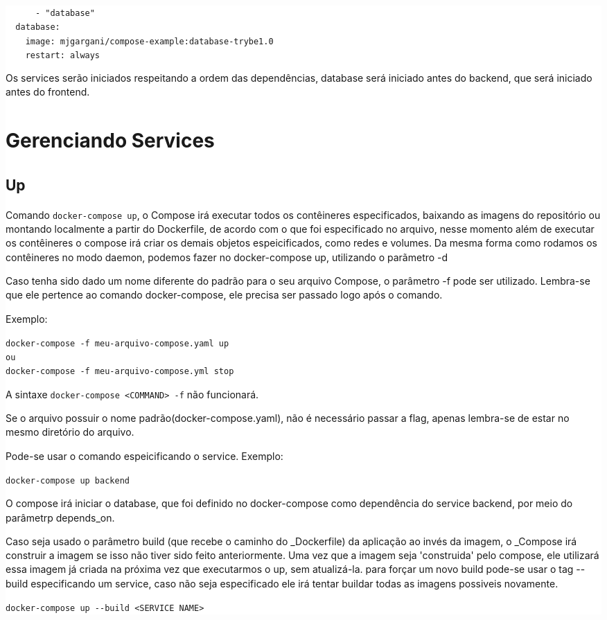 ```
      - "database"
  database:
    image: mjgargani/compose-example:database-trybe1.0
    restart: always
```

Os services serão iniciados respeitando a ordem das dependências, database será iniciado antes do backend, que será iniciado antes do frontend.

# Gerenciando Services

## Up

Comando `docker-compose up`, o Compose irá executar todos os contêineres especificados, baixando as imagens do repositório ou montando localmente a partir do Dockerfile, de acordo com o que foi especificado no arquivo, nesse momento além de executar os contêineres o compose irá criar os demais objetos espeicificados, como redes e volumes.
Da mesma forma como rodamos os contêineres no modo daemon, podemos fazer no docker-compose up, utilizando o parãmetro -d

Caso tenha sido dado um nome diferente do padrão para o seu arquivo Compose, o parâmetro -f pode ser utilizado. Lembra-se que ele pertence ao comando docker-compose, ele precisa ser passado logo após o comando.

Exemplo:
```
docker-compose -f meu-arquivo-compose.yaml up
ou
docker-compose -f meu-arquivo-compose.yml stop
```
A sintaxe `docker-compose <COMMAND> -f` não funcionará.

Se o arquivo possuir o nome padrão(docker-compose.yaml), não é necessário passar a flag, apenas lembra-se de estar no mesmo diretório do arquivo.

Pode-se usar o comando espeicificando o service.
Exemplo:
```
docker-compose up backend
```

O compose irá iniciar o database, que foi definido no docker-compose como dependência do service backend, por meio do parâmetrp depends_on.

Caso seja usado o parâmetro build (que recebe o caminho do _Dockerfile) da aplicação ao invés da imagem, o _Compose irá construir a imagem se isso não tiver sido feito anteriormente. Uma vez que a imagem seja 'construida' pelo compose, ele utilizará essa imagem já criada na próxima vez que executarmos o up, sem atualizá-la.
para forçar um novo build pode-se usar o tag --build especificando um service, caso não seja especificado ele irá tentar buildar todas as imagens possiveis novamente.
```
docker-compose up --build <SERVICE NAME>
```
